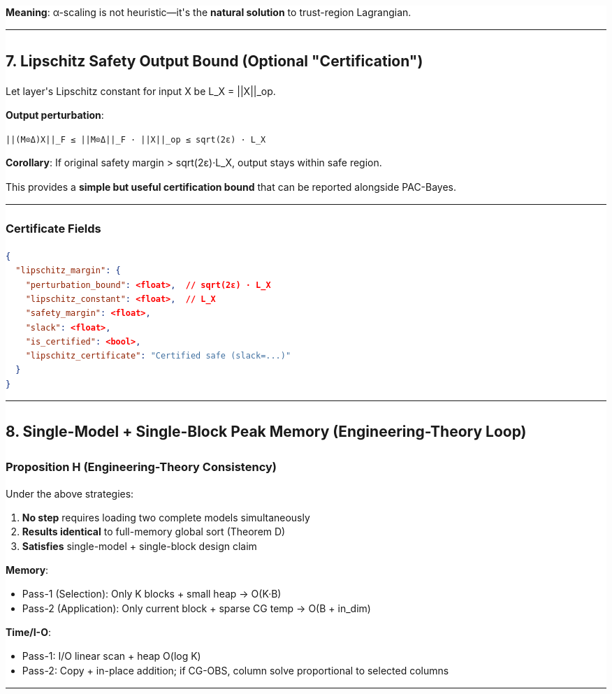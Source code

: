**Meaning**: α-scaling is not heuristic—it's the **natural solution** to trust-region Lagrangian.

---

## 7. Lipschitz Safety Output Bound (Optional "Certification")

Let layer's Lipschitz constant for input X be L_X = ||X||_op.

**Output perturbation**:
```
||(M⊙Δ)X||_F ≤ ||M⊙Δ||_F · ||X||_op ≤ sqrt(2ε) · L_X
```

**Corollary**: If original safety margin > sqrt(2ε)·L_X, output stays within safe region.

This provides a **simple but useful certification bound** that can be reported alongside PAC-Bayes.

---

### Certificate Fields

```json
{
  "lipschitz_margin": {
    "perturbation_bound": <float>,  // sqrt(2ε) · L_X
    "lipschitz_constant": <float>,  // L_X
    "safety_margin": <float>,
    "slack": <float>,
    "is_certified": <bool>,
    "lipschitz_certificate": "Certified safe (slack=...)"
  }
}
```

---

## 8. Single-Model + Single-Block Peak Memory (Engineering-Theory Loop)

### Proposition H (Engineering-Theory Consistency)

Under the above strategies:
1. **No step** requires loading two complete models simultaneously
2. **Results identical** to full-memory global sort (Theorem D)
3. **Satisfies** single-model + single-block design claim

**Memory**:
- Pass-1 (Selection): Only K blocks + small heap → O(K·B)
- Pass-2 (Application): Only current block + sparse CG temp → O(B + in_dim)

**Time/I-O**:
- Pass-1: I/O linear scan + heap O(log K)
- Pass-2: Copy + in-place addition; if CG-OBS, column solve proportional to selected columns

---